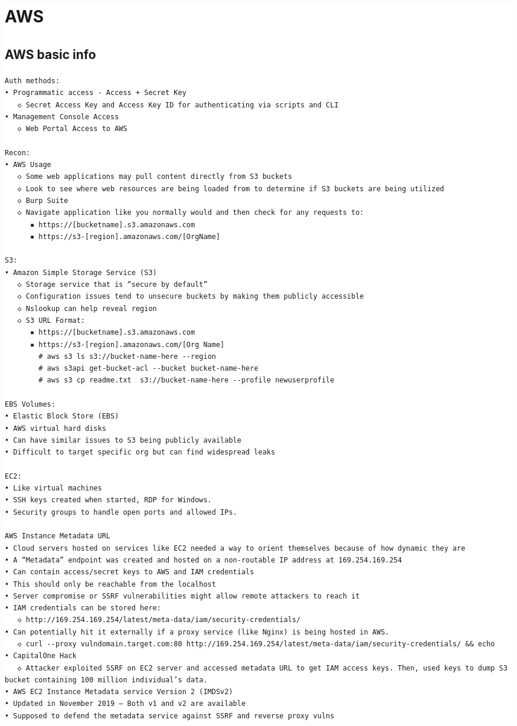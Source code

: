 # AWS

## AWS basic info 
 
```text
Auth methods:
• Programmatic access - Access + Secret Key
   ◇ Secret Access Key and Access Key ID for authenticating via scripts and CLI
• Management Console Access
   ◇ Web Portal Access to AWS

Recon:
• AWS Usage
   ◇ Some web applications may pull content directly from S3 buckets
   ◇ Look to see where web resources are being loaded from to determine if S3 buckets are being utilized
   ◇ Burp Suite
   ◇ Navigate application like you normally would and then check for any requests to:
      ▪ https://[bucketname].s3.amazonaws.com
      ▪ https://s3-[region].amazonaws.com/[OrgName]

S3:
• Amazon Simple Storage Service (S3)
   ◇ Storage service that is “secure by default”
   ◇ Configuration issues tend to unsecure buckets by making them publicly accessible
   ◇ Nslookup can help reveal region
   ◇ S3 URL Format:
      ▪ https://[bucketname].s3.amazonaws.com
      ▪ https://s3-[region].amazonaws.com/[Org Name] 
        # aws s3 ls s3://bucket-name-here --region 
        # aws s3api get-bucket-acl --bucket bucket-name-here 
        # aws s3 cp readme.txt  s3://bucket-name-here --profile newuserprofile
 
EBS Volumes:  
• Elastic Block Store (EBS)
• AWS virtual hard disks
• Can have similar issues to S3 being publicly available
• Difficult to target specific org but can find widespread leaks

EC2:
• Like virtual machines
• SSH keys created when started, RDP for Windows.
• Security groups to handle open ports and allowed IPs.

AWS Instance Metadata URL
• Cloud servers hosted on services like EC2 needed a way to orient themselves because of how dynamic they are
• A “Metadata” endpoint was created and hosted on a non-routable IP address at 169.254.169.254
• Can contain access/secret keys to AWS and IAM credentials
• This should only be reachable from the localhost
• Server compromise or SSRF vulnerabilities might allow remote attackers to reach it
• IAM credentials can be stored here:
   ◇ http://169.254.169.254/latest/meta-data/iam/security-credentials/
• Can potentially hit it externally if a proxy service (like Nginx) is being hosted in AWS.
   ◇ curl --proxy vulndomain.target.com:80 http://169.254.169.254/latest/meta-data/iam/security-credentials/ && echo
• CapitalOne Hack
   ◇ Attacker exploited SSRF on EC2 server and accessed metadata URL to get IAM access keys. Then, used keys to dump S3 bucket containing 100 million individual’s data.
• AWS EC2 Instance Metadata service Version 2 (IMDSv2)
• Updated in November 2019 – Both v1 and v2 are available
• Supposed to defend the metadata service against SSRF and reverse proxy vulns
```